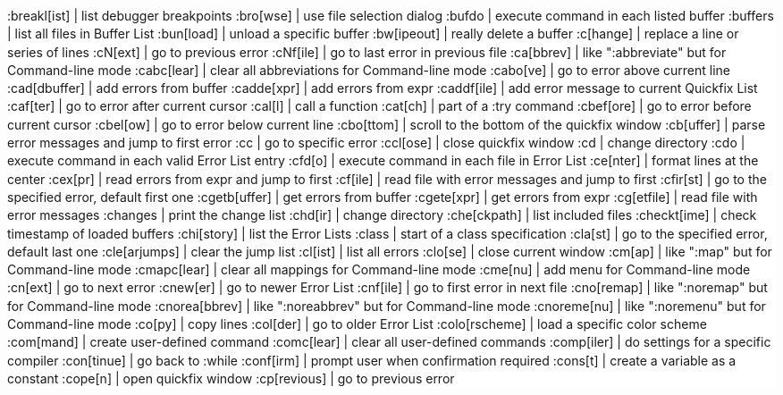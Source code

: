 :breakl[ist]     | list debugger breakpoints
:bro[wse]        | use file selection dialog
:bufdo           | execute command in each listed buffer
:buffers         | list all files in Buffer List
:bun[load]       | unload a specific buffer
:bw[ipeout]      | really delete a buffer
:c[hange]        | replace a line or series of lines
:cN[ext]         | go to previous error
:cNf[ile]        | go to last error in previous file
:ca[bbrev]       | like ":abbreviate" but for Command-line mode
:cabc[lear]      | clear all abbreviations for Command-line mode
:cabo[ve]        | go to error above current line
:cad[dbuffer]    | add errors from buffer
:cadde[xpr]      | add errors from expr
:caddf[ile]      | add error message to current Quickfix List
:caf[ter]        | go to error after current cursor
:cal[l]          | call a function
:cat[ch]         | part of a :try command
:cbef[ore]       | go to error before current cursor
:cbel[ow]        | go to error below current line
:cbo[ttom]       | scroll to the bottom of the quickfix window
:cb[uffer]       | parse error messages and jump to first error
:cc              | go to specific error
:ccl[ose]        | close quickfix window
:cd              | change directory
:cdo             | execute command in each valid Error List entry
:cfd[o]          | execute command in each file in Error List
:ce[nter]        | format lines at the center
:cex[pr]         | read errors from expr and jump to first
:cf[ile]         | read file with error messages and jump to first
:cfir[st]        | go to the specified error, default first one
:cgetb[uffer]    | get errors from buffer
:cgete[xpr]      | get errors from expr
:cg[etfile]      | read file with error messages
:changes         | print the change list
:chd[ir]         | change directory
:che[ckpath]     | list included files
:checkt[ime]     | check timestamp of loaded buffers
:chi[story]      | list the Error Lists
:class           | start of a class specification
:cla[st]         | go to the specified error, default last one
:cle[arjumps]    | clear the jump list
:cl[ist]         | list all errors
:clo[se]         | close current window
:cm[ap]          | like ":map" but for Command-line mode
:cmapc[lear]     | clear all mappings for Command-line mode
:cme[nu]         | add menu for Command-line mode
:cn[ext]         | go to next error
:cnew[er]        | go to newer Error List
:cnf[ile]        | go to first error in next file
:cno[remap]      | like ":noremap" but for Command-line mode
:cnorea[bbrev]   | like ":noreabbrev" but for Command-line mode
:cnoreme[nu]     | like ":noremenu" but for Command-line mode
:co[py]          | copy lines
:col[der]        | go to older Error List
:colo[rscheme]   | load a specific color scheme
:com[mand]       | create user-defined command
:comc[lear]      | clear all user-defined commands
:comp[iler]      | do settings for a specific compiler
:con[tinue]      | go back to :while
:conf[irm]       | prompt user when confirmation required
:cons[t]         | create a variable as a constant
:cope[n]         | open quickfix window
:cp[revious]     | go to previous error